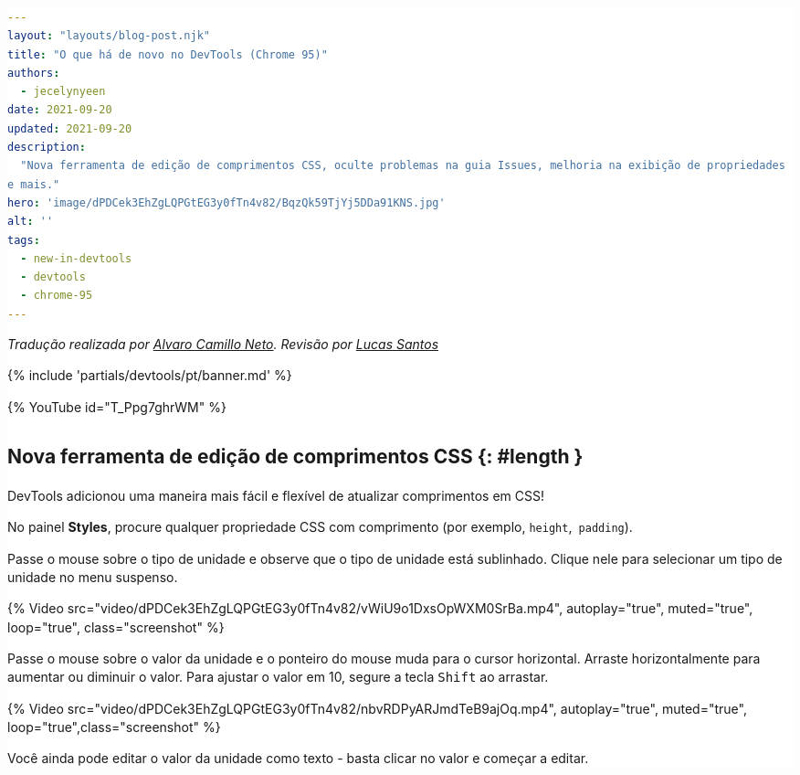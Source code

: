 ```yaml
---
layout: "layouts/blog-post.njk"
title: "O que há de novo no DevTools (Chrome 95)"
authors:
  - jecelynyeen
date: 2021-09-20
updated: 2021-09-20
description:
  "Nova ferramenta de edição de comprimentos CSS, oculte problemas na guia Issues, melhoria na exibição de propriedades e mais."
hero: 'image/dPDCek3EhZgLQPGtEG3y0fTn4v82/BqzQk59TjYj5DDa91KNS.jpg'
alt: ''
tags:
  - new-in-devtools
  - devtools
  - chrome-95
---
```









*Tradução realizada por [Alvaro Camillo Neto](https://www.linkedin.com/in/alvarocamillont/). Revisão por [Lucas Santos](https://lsantos.dev)*

{% include 'partials/devtools/pt/banner.md' %}

{% YouTube id="T_Ppg7ghrWM" %}


## Nova ferramenta de edição de comprimentos CSS {: #length }

DevTools adicionou uma maneira mais fácil e flexível de atualizar comprimentos em CSS!

No painel **Styles**, procure qualquer propriedade CSS com comprimento (por exemplo, `height`,` padding`).

Passe o mouse sobre o tipo de unidade e observe que o tipo de unidade está sublinhado. Clique nele para selecionar um tipo de unidade no menu suspenso.

{% Video src="video/dPDCek3EhZgLQPGtEG3y0fTn4v82/vWiU9o1DxsOpWXM0SrBa.mp4", autoplay="true", muted="true", loop="true", class="screenshot" %}


Passe o mouse sobre o valor da unidade e o ponteiro do mouse muda para o cursor horizontal. Arraste horizontalmente para aumentar ou diminuir o valor. Para ajustar o valor em 10, segure a tecla <kbd>Shift</kbd> ao arrastar.

{% Video src="video/dPDCek3EhZgLQPGtEG3y0fTn4v82/nbvRDPyARJmdTeB9ajOq.mp4", autoplay="true", muted="true", loop="true",class="screenshot" %}


Você ainda pode editar o valor da unidade como texto - basta clicar no valor e começar a editar.
